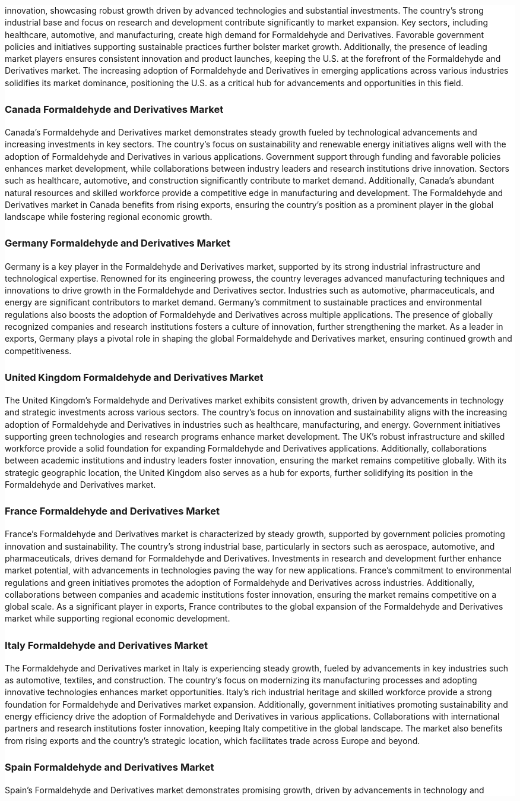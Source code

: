 innovation, showcasing robust growth driven by advanced technologies and substantial investments. The country&rsquo;s strong industrial base and focus on research and development contribute significantly to market expansion. Key sectors, including healthcare, automotive, and manufacturing, create high demand for Formaldehyde and Derivatives. Favorable government policies and initiatives supporting sustainable practices further bolster market growth. Additionally, the presence of leading market players ensures consistent innovation and product launches, keeping the U.S. at the forefront of the Formaldehyde and Derivatives market. The increasing adoption of Formaldehyde and Derivatives in emerging applications across various industries solidifies its market dominance, positioning the U.S. as a critical hub for advancements and opportunities in this field.</p><h3>Canada Formaldehyde and Derivatives Market</h3><p>Canada&rsquo;s Formaldehyde and Derivatives market demonstrates steady growth fueled by technological advancements and increasing investments in key sectors. The country&rsquo;s focus on sustainability and renewable energy initiatives aligns well with the adoption of Formaldehyde and Derivatives in various applications. Government support through funding and favorable policies enhances market development, while collaborations between industry leaders and research institutions drive innovation. Sectors such as healthcare, automotive, and construction significantly contribute to market demand. Additionally, Canada&rsquo;s abundant natural resources and skilled workforce provide a competitive edge in manufacturing and development. The Formaldehyde and Derivatives market in Canada benefits from rising exports, ensuring the country&rsquo;s position as a prominent player in the global landscape while fostering regional economic growth.</p><h3>Germany Formaldehyde and Derivatives Market</h3><p>Germany is a key player in the Formaldehyde and Derivatives market, supported by its strong industrial infrastructure and technological expertise. Renowned for its engineering prowess, the country leverages advanced manufacturing techniques and innovations to drive growth in the Formaldehyde and Derivatives sector. Industries such as automotive, pharmaceuticals, and energy are significant contributors to market demand. Germany&rsquo;s commitment to sustainable practices and environmental regulations also boosts the adoption of Formaldehyde and Derivatives across multiple applications. The presence of globally recognized companies and research institutions fosters a culture of innovation, further strengthening the market. As a leader in exports, Germany plays a pivotal role in shaping the global Formaldehyde and Derivatives market, ensuring continued growth and competitiveness.</p><h3>United Kingdom Formaldehyde and Derivatives Market</h3><p>The United Kingdom&rsquo;s Formaldehyde and Derivatives market exhibits consistent growth, driven by advancements in technology and strategic investments across various sectors. The country&rsquo;s focus on innovation and sustainability aligns with the increasing adoption of Formaldehyde and Derivatives in industries such as healthcare, manufacturing, and energy. Government initiatives supporting green technologies and research programs enhance market development. The UK&rsquo;s robust infrastructure and skilled workforce provide a solid foundation for expanding Formaldehyde and Derivatives applications. Additionally, collaborations between academic institutions and industry leaders foster innovation, ensuring the market remains competitive globally. With its strategic geographic location, the United Kingdom also serves as a hub for exports, further solidifying its position in the Formaldehyde and Derivatives market.</p><h3>France Formaldehyde and Derivatives Market</h3><p>France&rsquo;s Formaldehyde and Derivatives market is characterized by steady growth, supported by government policies promoting innovation and sustainability. The country&rsquo;s strong industrial base, particularly in sectors such as aerospace, automotive, and pharmaceuticals, drives demand for Formaldehyde and Derivatives. Investments in research and development further enhance market potential, with advancements in technologies paving the way for new applications. France&rsquo;s commitment to environmental regulations and green initiatives promotes the adoption of Formaldehyde and Derivatives across industries. Additionally, collaborations between companies and academic institutions foster innovation, ensuring the market remains competitive on a global scale. As a significant player in exports, France contributes to the global expansion of the Formaldehyde and Derivatives market while supporting regional economic development.</p><h3>Italy Formaldehyde and Derivatives Market</h3><p>The Formaldehyde and Derivatives market in Italy is experiencing steady growth, fueled by advancements in key industries such as automotive, textiles, and construction. The country&rsquo;s focus on modernizing its manufacturing processes and adopting innovative technologies enhances market opportunities. Italy&rsquo;s rich industrial heritage and skilled workforce provide a strong foundation for Formaldehyde and Derivatives market expansion. Additionally, government initiatives promoting sustainability and energy efficiency drive the adoption of Formaldehyde and Derivatives in various applications. Collaborations with international partners and research institutions foster innovation, keeping Italy competitive in the global landscape. The market also benefits from rising exports and the country&rsquo;s strategic location, which facilitates trade across Europe and beyond.</p><h3>Spain Formaldehyde and Derivatives Market</h3><p>Spain&rsquo;s Formaldehyde and Derivatives market demonstrates promising growth, driven by advancements in technology and
